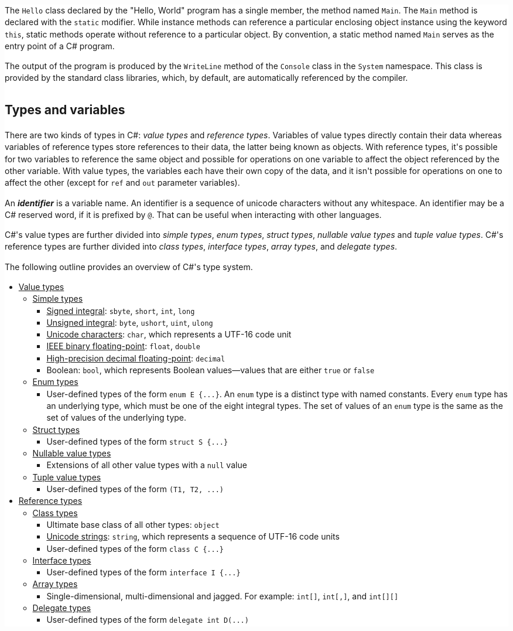 The `Hello` class declared by the "Hello, World" program has a single member, the method named `Main`. The `Main` method is declared with the `static` modifier. While instance methods can reference a particular enclosing object instance using the keyword `this`, static methods operate without reference to a particular object. By convention, a static method named `Main` serves as the entry point of a C# program.

The output of the program is produced by the `WriteLine` method of the `Console` class in the `System` namespace. This class is provided by the standard class libraries, which, by default, are automatically referenced by the compiler.

## Types and variables

There are two kinds of types in C#: *value types* and *reference types*. Variables of value types directly contain their data whereas variables of reference types store references to their data, the latter being known as objects. With reference types, it's possible for two variables to reference the same object and possible for operations on one variable to affect the object referenced by the other variable. With value types, the variables each have their own copy of the data, and it isn't possible for operations on one to affect the other (except for `ref` and `out` parameter variables).

An ***identifier*** is a variable name. An identifier is a sequence of unicode characters without any whitespace. An identifier may be a C# reserved word, if it is prefixed by `@`. That can be useful when interacting with other languages.

C#'s value types are further divided into *simple types*, *enum types*, *struct types*, *nullable value types* and *tuple value types*. C#'s reference types are further divided into *class types*, *interface types*, *array types*, and *delegate types*.

The following outline provides an overview of C#'s type system.

- [Value types](../language-reference/builtin-types/value-types.md)
  - [Simple types](../language-reference/builtin-types/value-types.md#built-in-value-types)
    - [Signed integral](../language-reference/builtin-types/integral-numeric-types.md): `sbyte`, `short`, `int`, `long`
    - [Unsigned integral](../language-reference/builtin-types/integral-numeric-types.md): `byte`, `ushort`, `uint`, `ulong`
    - [Unicode characters](../../standard/base-types/character-encoding-introduction.md): `char`, which represents a UTF-16 code unit
    - [IEEE binary floating-point](../language-reference/builtin-types/floating-point-numeric-types.md): `float`, `double`
    - [High-precision decimal floating-point](../language-reference/builtin-types/floating-point-numeric-types.md): `decimal`
    - Boolean: `bool`, which represents Boolean values—values that are either `true` or `false`
  - [Enum types](../language-reference/builtin-types/enum.md)
    - User-defined types of the form `enum E {...}`. An `enum` type is a distinct type with named constants. Every `enum` type has an underlying type, which must be one of the eight integral types. The set of values of an `enum` type is the same as the set of values of the underlying type.
  - [Struct types](../language-reference/builtin-types/struct.md)
    - User-defined types of the form `struct S {...}`
  - [Nullable value types](../language-reference/builtin-types/nullable-value-types.md)
    - Extensions of all other value types with a `null` value
  - [Tuple value types](../language-reference/builtin-types/value-tuples.md)
    - User-defined types of the form `(T1, T2, ...)`
- [Reference types](../language-reference/keywords/reference-types.md)
  - [Class types](../language-reference/keywords/class.md)
    - Ultimate base class of all other types: `object`
    - [Unicode strings](../../standard/base-types/character-encoding-introduction.md): `string`, which represents a sequence of UTF-16 code units
    - User-defined types of the form `class C {...}`
  - [Interface types](../language-reference/keywords/interface.md)
    - User-defined types of the form `interface I {...}`
  - [Array types](../programming-guide/arrays/index.md)
    - Single-dimensional, multi-dimensional and jagged. For example: `int[]`, `int[,]`, and `int[][]`
  - [Delegate types](../language-reference/builtin-types/reference-types.md#the-delegate-type)
    - User-defined types of the form `delegate int D(...)`
